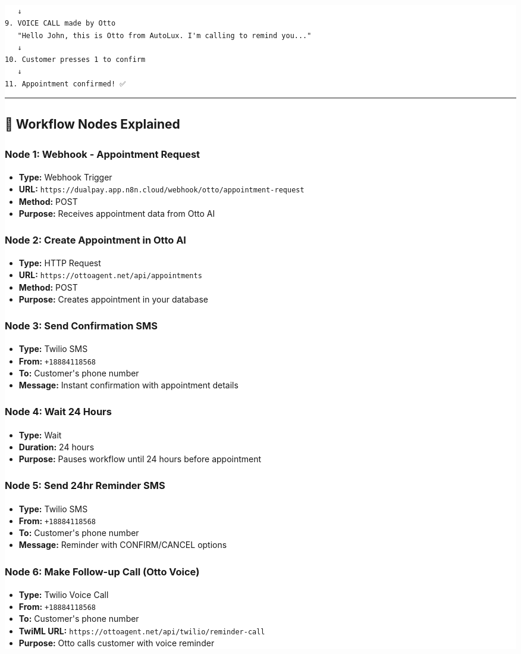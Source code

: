 ```
   ↓
9. VOICE CALL made by Otto
   "Hello John, this is Otto from AutoLux. I'm calling to remind you..."
   ↓
10. Customer presses 1 to confirm
   ↓
11. Appointment confirmed! ✅
```

---

## 🎯 Workflow Nodes Explained

### **Node 1: Webhook - Appointment Request**
- **Type:** Webhook Trigger
- **URL:** `https://dualpay.app.n8n.cloud/webhook/otto/appointment-request`
- **Method:** POST
- **Purpose:** Receives appointment data from Otto AI

### **Node 2: Create Appointment in Otto AI**
- **Type:** HTTP Request
- **URL:** `https://ottoagent.net/api/appointments`
- **Method:** POST
- **Purpose:** Creates appointment in your database

### **Node 3: Send Confirmation SMS**
- **Type:** Twilio SMS
- **From:** `+18884118568`
- **To:** Customer's phone number
- **Message:** Instant confirmation with appointment details

### **Node 4: Wait 24 Hours**
- **Type:** Wait
- **Duration:** 24 hours
- **Purpose:** Pauses workflow until 24 hours before appointment

### **Node 5: Send 24hr Reminder SMS**
- **Type:** Twilio SMS
- **From:** `+18884118568`
- **To:** Customer's phone number
- **Message:** Reminder with CONFIRM/CANCEL options

### **Node 6: Make Follow-up Call (Otto Voice)**
- **Type:** Twilio Voice Call
- **From:** `+18884118568`
- **To:** Customer's phone number
- **TwiML URL:** `https://ottoagent.net/api/twilio/reminder-call`
- **Purpose:** Otto calls customer with voice reminder
